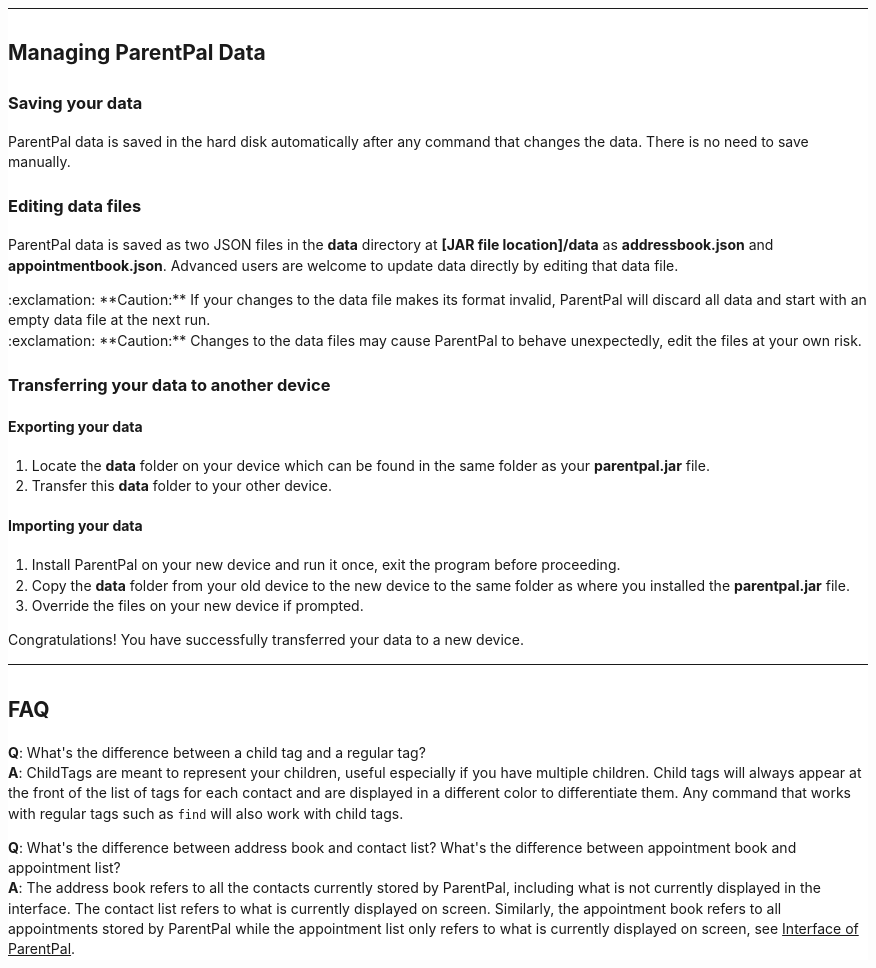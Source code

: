 --------------------------------------------------------------------------------------------------------------------

## Managing ParentPal Data

### Saving your data

ParentPal data is saved in the hard disk automatically after any command that changes the data. There is no need to save manually.

### Editing data files

ParentPal data is saved as two JSON files in the **data** directory at **[JAR file location]/data** as
**addressbook.json** and **appointmentbook.json**. 
Advanced users are welcome to update data directly by editing that data file.

<div markdown="span" class="alert alert-warning">:exclamation: **Caution:**
If your changes to the data file makes its format invalid, ParentPal will discard all data and start with an empty data file at the next run.
</div>

<div markdown="span" class="alert alert-warning">:exclamation: **Caution:**
Changes to the data files may cause ParentPal to behave unexpectedly, edit the files at your own risk.
</div>

### Transferring your data to another device
#### Exporting your data
1. Locate the **data** folder on your device which can be found in the same folder as your **parentpal.jar** file. 
2. Transfer this **data** folder to your other device.
   
#### Importing your data
1. Install ParentPal on your new device and run it once, exit the program before proceeding.
2. Copy the **data** folder from your old device to the new device to the same folder as where you installed the **parentpal.jar** file.
3. Override the files on your new device if prompted.

Congratulations! You have successfully transferred your data to a new device.

--------------------------------------------------------------------------------------------------------------------

## FAQ

**Q**: What's the difference between a child tag and a regular tag? <br>
**A**: ChildTags are meant to represent your children, useful especially 
if you have multiple children. Child tags will always appear at the front of the list of tags
for each contact and are displayed in a different color to differentiate them. Any command
that works with regular tags such as `find` will also work with child tags.

**Q**: What's the difference between address book and contact list? What's the difference between appointment book and appointment list? <br>
**A**: The address book refers to all the contacts currently stored by ParentPal, including what is not currently displayed in the interface. The contact list refers
to what is currently displayed on screen. Similarly, the appointment book refers to all appointments stored by ParentPal
while the appointment list only refers to what is currently displayed on screen, see [Interface of ParentPal](#interface-of-parentpal).
